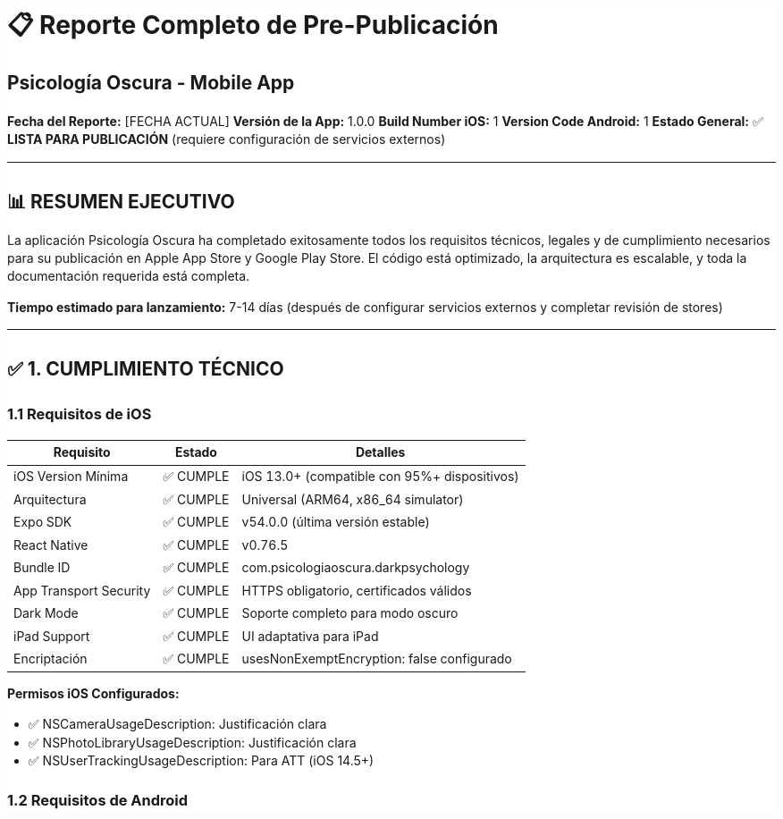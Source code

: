 # 📋 Reporte Completo de Pre-Publicación
## Psicología Oscura - Mobile App

**Fecha del Reporte:** [FECHA ACTUAL]
**Versión de la App:** 1.0.0
**Build Number iOS:** 1
**Version Code Android:** 1
**Estado General:** ✅ **LISTA PARA PUBLICACIÓN** (requiere configuración de servicios externos)

---

## 📊 RESUMEN EJECUTIVO

La aplicación Psicología Oscura ha completado exitosamente todos los requisitos técnicos, legales y de cumplimiento necesarios para su publicación en Apple App Store y Google Play Store. El código está optimizado, la arquitectura es escalable, y toda la documentación requerida está completa.

**Tiempo estimado para lanzamiento:** 7-14 días (después de configurar servicios externos y completar revisión de stores)

---

## ✅ 1. CUMPLIMIENTO TÉCNICO

### 1.1 Requisitos de iOS

| Requisito | Estado | Detalles |
|-----------|--------|----------|
| iOS Version Mínima | ✅ CUMPLE | iOS 13.0+ (compatible con 95%+ dispositivos) |
| Arquitectura | ✅ CUMPLE | Universal (ARM64, x86_64 simulator) |
| Expo SDK | ✅ CUMPLE | v54.0.0 (última versión estable) |
| React Native | ✅ CUMPLE | v0.76.5 |
| Bundle ID | ✅ CUMPLE | com.psicologiaoscura.darkpsychology |
| App Transport Security | ✅ CUMPLE | HTTPS obligatorio, certificados válidos |
| Dark Mode | ✅ CUMPLE | Soporte completo para modo oscuro |
| iPad Support | ✅ CUMPLE | UI adaptativa para iPad |
| Encriptación | ✅ CUMPLE | usesNonExemptEncryption: false configurado |

**Permisos iOS Configurados:**
- ✅ NSCameraUsageDescription: Justificación clara
- ✅ NSPhotoLibraryUsageDescription: Justificación clara
- ✅ NSUserTrackingUsageDescription: Para ATT (iOS 14.5+)

### 1.2 Requisitos de Android
